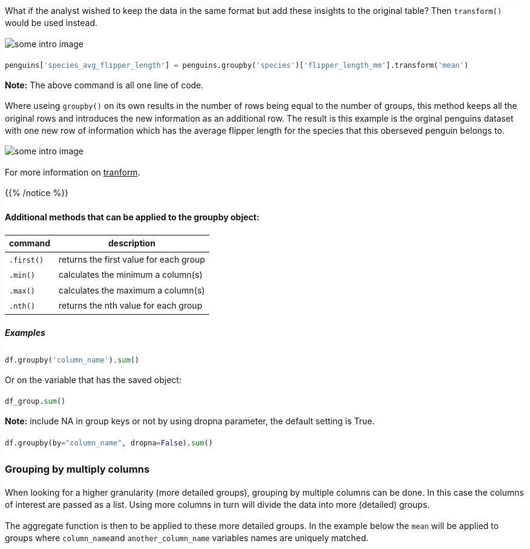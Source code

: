 What if the analyst wished to keep the data in the same format but add these insights to the original table? Then `transform()` would be used instead. 


![some intro image](/images/transform_before.png)

```python
penguins['species_avg_flipper_length'] = penguins.groupby('species')['flipper_length_mm'].transform('mean')
```

**Note:** The above command is all one line of code. 

Where useing `groupby()` on its own results in the number of rows being equal to the number of groups, this method keeps all the original rows and introduces the new information as an additional row. The result is this example is the orginal penguins dataset with one new row of information which has the average flipper length for the species that this oberseved penguin belongs to.  

![some intro image](/images/transform_after.png)

For more information on [tranform](https://pandas.pydata.org/pandas-docs/stable/reference/api/pandas.DataFrame.transform.html).

{{% /notice %}}

#### Additional methods that can be applied to the groupby object: 

command  |  description
---|---|
`.first()`       |     returns the first value for each group
`.min()`       |     calculates the minimum a column(s)
`.max()`       |     calculates the maximum a column(s)
`.nth()`       |      	returns the nth value for each group

##### Examples

```python
df.groupby('column_name').sum()
```
Or on the variable that has the saved object:
```python
df_group.sum()
``` 
**Note:**  include NA in group keys or not by using dropna parameter, the default setting is True.
```python
df.groupby(by="column_name", dropna=False).sum()
```

### Grouping by multiply columns

When looking for a higher granularity (more detailed groups), grouping by multiple columns can be done. In this case the columns of interest are passed as a list. Using more columns in turn will divide the data into more (detailed) groups. 

The aggregate function is then to be applied to these more detailed groups. In the example below the `mean` will be applied to groups where `column_name`and `another_column_name` variables names are uniquely matched. 
